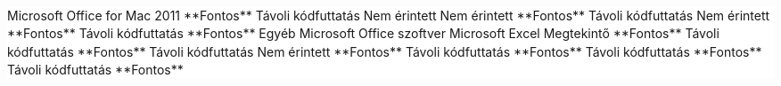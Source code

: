 </tr>
<tr>
<td style="border:1px solid black;">
Microsoft Office for Mac 2011
</td>
<td style="border:1px solid black;">
**Fontos**  
Távoli kódfuttatás
</td>
<td style="border:1px solid black;">
Nem érintett
</td>
<td style="border:1px solid black;">
Nem érintett
</td>
<td style="border:1px solid black;">
**Fontos**  
Távoli kódfuttatás
</td>
<td style="border:1px solid black;">
Nem érintett
</td>
<td style="border:1px solid black;">
**Fontos**  
Távoli kódfuttatás
</td>
<td style="border:1px solid black;">
**Fontos**
</td>
</tr>
<tr>
<th colspan="8" style="border:1px solid black;">
Egyéb Microsoft Office szoftver
</th>
</tr>
<tr class="alternateRow">
<td style="border:1px solid black;">
Microsoft Excel Megtekintő
</td>
<td style="border:1px solid black;">
**Fontos**  
Távoli kódfuttatás
</td>
<td style="border:1px solid black;">
**Fontos**  
Távoli kódfuttatás
</td>
<td style="border:1px solid black;">
Nem érintett
</td>
<td style="border:1px solid black;">
**Fontos**  
Távoli kódfuttatás
</td>
<td style="border:1px solid black;">
**Fontos**  
Távoli kódfuttatás
</td>
<td style="border:1px solid black;">
**Fontos**  
Távoli kódfuttatás
</td>
<td style="border:1px solid black;">
**Fontos**